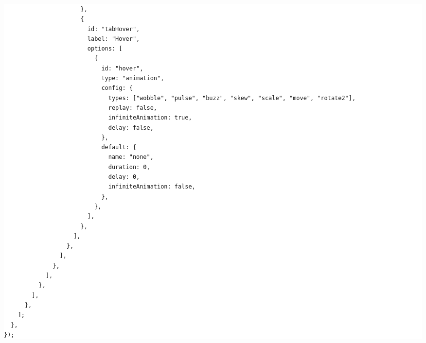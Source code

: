 ```tsx
                      },
                      {
                        id: "tabHover",
                        label: "Hover",
                        options: [
                          {
                            id: "hover",
                            type: "animation",
                            config: {
                              types: ["wobble", "pulse", "buzz", "skew", "scale", "move", "rotate2"],
                              replay: false,
                              infiniteAnimation: true,
                              delay: false,
                            },
                            default: {
                              name: "none",
                              duration: 0,
                              delay: 0,
                              infiniteAnimation: false,
                            },
                          },
                        ],
                      },
                    ],
                  },
                ],
              },
            ],
          },
        ],
      },
    ];
  },
});
```
